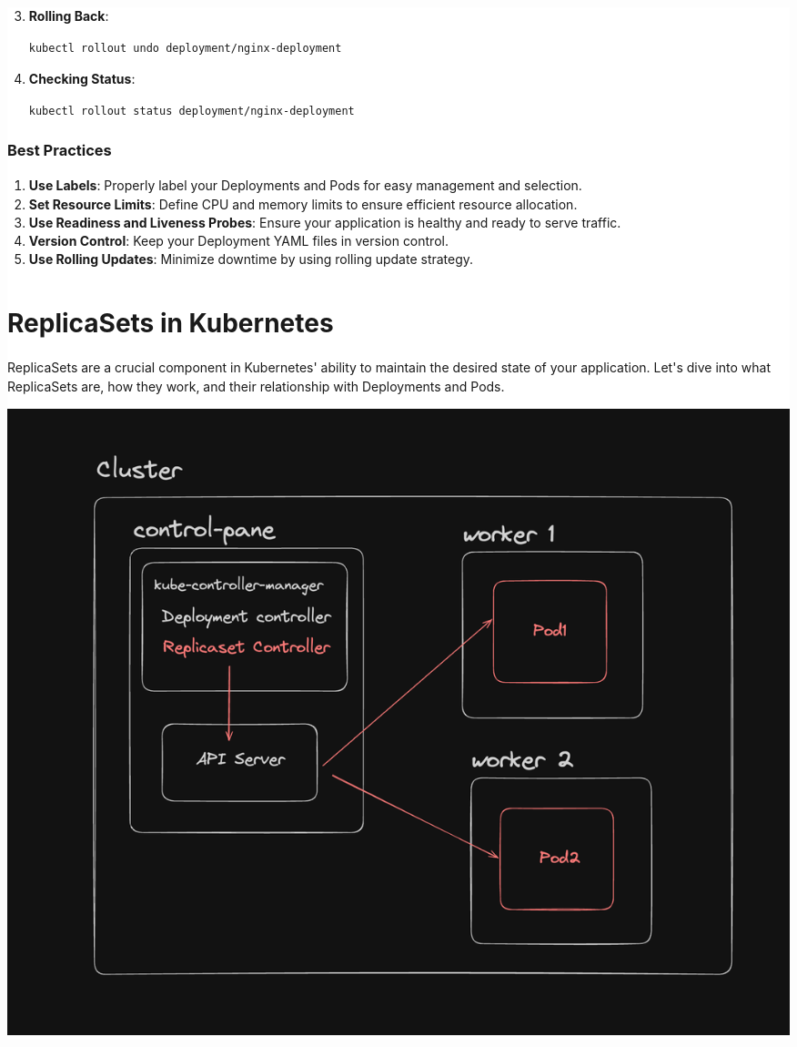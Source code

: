 3. **Rolling Back**:
    
    ```
    kubectl rollout undo deployment/nginx-deployment
    ```
    
4. **Checking Status**:
    
    ```
    kubectl rollout status deployment/nginx-deployment
    ```
    

### Best Practices

1. **Use Labels**: Properly label your Deployments and Pods for easy management and selection.
2. **Set Resource Limits**: Define CPU and memory limits to ensure efficient resource allocation.
3. **Use Readiness and Liveness Probes**: Ensure your application is healthy and ready to serve traffic.
4. **Version Control**: Keep your Deployment YAML files in version control.
5. **Use Rolling Updates**: Minimize downtime by using rolling update strategy.

# ReplicaSets in Kubernetes

ReplicaSets are a crucial component in Kubernetes' ability to maintain the desired state of your application. Let's dive into what ReplicaSets are, how they work, and their relationship with Deployments and Pods.

![Untitled](Assets/Untitled%201.png)
